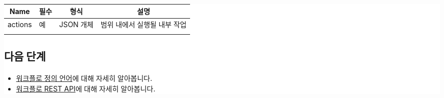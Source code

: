 | Name | 필수 | 형식 | 설명 | 
| ---- | -------- | ---- | ----------- |  
| actions | 예 | JSON 개체 | 범위 내에서 실행될 내부 작업 |
||||| 

## <a name="next-steps"></a>다음 단계

* [워크플로 정의 언어](../logic-apps/logic-apps-workflow-definition-language.md)에 대해 자세히 알아봅니다.
* [워크플로 REST API](https://docs.microsoft.com/rest/api/logic/workflows)에 대해 자세히 알아봅니다.